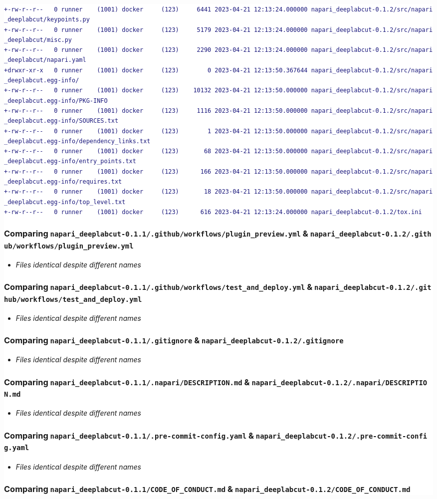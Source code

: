 ```diff
+-rw-r--r--   0 runner    (1001) docker     (123)     6441 2023-04-21 12:13:24.000000 napari_deeplabcut-0.1.2/src/napari_deeplabcut/keypoints.py
+-rw-r--r--   0 runner    (1001) docker     (123)     5179 2023-04-21 12:13:24.000000 napari_deeplabcut-0.1.2/src/napari_deeplabcut/misc.py
+-rw-r--r--   0 runner    (1001) docker     (123)     2290 2023-04-21 12:13:24.000000 napari_deeplabcut-0.1.2/src/napari_deeplabcut/napari.yaml
+drwxr-xr-x   0 runner    (1001) docker     (123)        0 2023-04-21 12:13:50.367644 napari_deeplabcut-0.1.2/src/napari_deeplabcut.egg-info/
+-rw-r--r--   0 runner    (1001) docker     (123)    10132 2023-04-21 12:13:50.000000 napari_deeplabcut-0.1.2/src/napari_deeplabcut.egg-info/PKG-INFO
+-rw-r--r--   0 runner    (1001) docker     (123)     1116 2023-04-21 12:13:50.000000 napari_deeplabcut-0.1.2/src/napari_deeplabcut.egg-info/SOURCES.txt
+-rw-r--r--   0 runner    (1001) docker     (123)        1 2023-04-21 12:13:50.000000 napari_deeplabcut-0.1.2/src/napari_deeplabcut.egg-info/dependency_links.txt
+-rw-r--r--   0 runner    (1001) docker     (123)       68 2023-04-21 12:13:50.000000 napari_deeplabcut-0.1.2/src/napari_deeplabcut.egg-info/entry_points.txt
+-rw-r--r--   0 runner    (1001) docker     (123)      166 2023-04-21 12:13:50.000000 napari_deeplabcut-0.1.2/src/napari_deeplabcut.egg-info/requires.txt
+-rw-r--r--   0 runner    (1001) docker     (123)       18 2023-04-21 12:13:50.000000 napari_deeplabcut-0.1.2/src/napari_deeplabcut.egg-info/top_level.txt
+-rw-r--r--   0 runner    (1001) docker     (123)      616 2023-04-21 12:13:24.000000 napari_deeplabcut-0.1.2/tox.ini
```

### Comparing `napari_deeplabcut-0.1.1/.github/workflows/plugin_preview.yml` & `napari_deeplabcut-0.1.2/.github/workflows/plugin_preview.yml`

 * *Files identical despite different names*

### Comparing `napari_deeplabcut-0.1.1/.github/workflows/test_and_deploy.yml` & `napari_deeplabcut-0.1.2/.github/workflows/test_and_deploy.yml`

 * *Files identical despite different names*

### Comparing `napari_deeplabcut-0.1.1/.gitignore` & `napari_deeplabcut-0.1.2/.gitignore`

 * *Files identical despite different names*

### Comparing `napari_deeplabcut-0.1.1/.napari/DESCRIPTION.md` & `napari_deeplabcut-0.1.2/.napari/DESCRIPTION.md`

 * *Files identical despite different names*

### Comparing `napari_deeplabcut-0.1.1/.pre-commit-config.yaml` & `napari_deeplabcut-0.1.2/.pre-commit-config.yaml`

 * *Files identical despite different names*

### Comparing `napari_deeplabcut-0.1.1/CODE_OF_CONDUCT.md` & `napari_deeplabcut-0.1.2/CODE_OF_CONDUCT.md`
